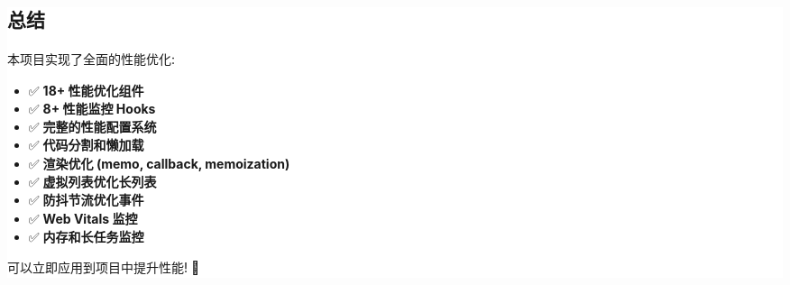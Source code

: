 
## 总结

本项目实现了全面的性能优化:

- ✅ **18+ 性能优化组件**
- ✅ **8+ 性能监控 Hooks**
- ✅ **完整的性能配置系统**
- ✅ **代码分割和懒加载**
- ✅ **渲染优化 (memo, callback, memoization)**
- ✅ **虚拟列表优化长列表**
- ✅ **防抖节流优化事件**
- ✅ **Web Vitals 监控**
- ✅ **内存和长任务监控**

可以立即应用到项目中提升性能! 🚀
